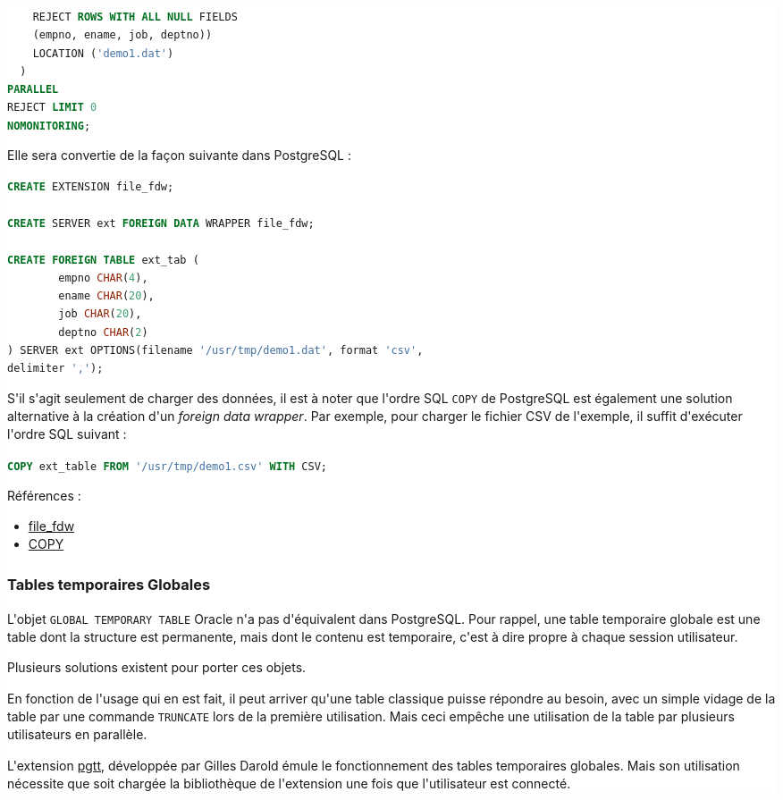 ```sql
    REJECT ROWS WITH ALL NULL FIELDS
    (empno, ename, job, deptno))
    LOCATION ('demo1.dat')
  )
PARALLEL
REJECT LIMIT 0
NOMONITORING;
```

Elle sera convertie de la façon suivante dans PostgreSQL :

```sql
CREATE EXTENSION file_fdw;

CREATE SERVER ext FOREIGN DATA WRAPPER file_fdw;

CREATE FOREIGN TABLE ext_tab (
        empno CHAR(4),
        ename CHAR(20),
        job CHAR(20),
        deptno CHAR(2)
) SERVER ext OPTIONS(filename '/usr/tmp/demo1.dat', format 'csv',
delimiter ',');
```

S'il s'agit seulement de charger des données, il est à noter que l'ordre SQL
`COPY` de PostgreSQL est également une solution alternative à la création d'un
_foreign data wrapper_. Par exemple, pour charger le fichier CSV de l'exemple,
il suffit d'exécuter l'ordre SQL suivant :

```sql
COPY ext_table FROM '/usr/tmp/demo1.csv' WITH CSV;
```

Références :

* [file_fdw](https://docs.postgresql.fr/current/file-fdw.html)
* [COPY](https://docs.postgresql.fr/current/sql-copy.html)

### Tables temporaires Globales

L'objet `GLOBAL TEMPORARY TABLE` Oracle n'a pas d'équivalent dans PostgreSQL. 
Pour rappel, une table temporaire globale est une table dont la structure est 
permanente, mais dont le contenu est temporaire, c'est à dire propre à chaque 
session utilisateur.

Plusieurs solutions existent pour porter ces objets.

En fonction de l'usage qui en est fait, il peut arriver qu'une table classique 
puisse répondre au besoin, avec un simple vidage de la table par une 
commande `TRUNCATE` lors de la première utilisation. Mais ceci empêche une 
utilisation de la table par plusieurs utilisateurs en parallèle.

L'extension [pgtt](https://github.com/darold/pgtt), développée par Gilles 
Darold émule le fonctionnement des tables temporaires globales. Mais son 
utilisation nécessite que soit chargée la bibliothèque de l'extension une 
fois que l'utilisateur est connecté.
